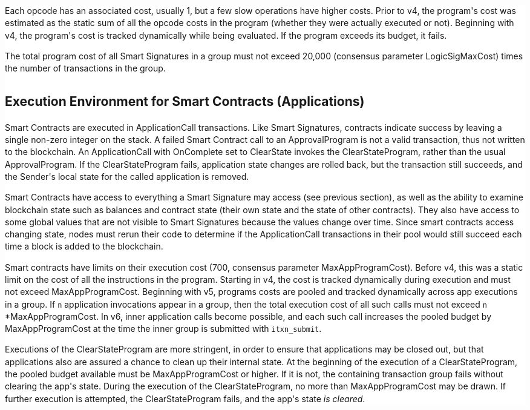 Each opcode has an associated cost, usually 1, but a few slow operations
have higher costs. Prior to v4, the program's cost was estimated as the
static sum of all the opcode costs in the program (whether they were
actually executed or not). Beginning with v4, the program's cost is
tracked dynamically while being evaluated. If the program exceeds its
budget, it fails.

The total program cost of all Smart Signatures in a group must not
exceed 20,000 (consensus parameter LogicSigMaxCost) times the number
of transactions in the group.


## Execution Environment for Smart Contracts (Applications)

Smart Contracts are executed in ApplicationCall transactions. Like
Smart Signatures, contracts indicate success by leaving a single
non-zero integer on the stack.  A failed Smart Contract call to an
ApprovalProgram is not a valid transaction, thus not written to the
blockchain. An ApplicationCall with OnComplete set to ClearState
invokes the ClearStateProgram, rather than the usual
ApprovalProgram. If the ClearStateProgram fails, application state
changes are rolled back, but the transaction still succeeds, and the
Sender's local state for the called application is removed.

Smart Contracts have access to everything a Smart Signature may access
(see previous section), as well as the ability to examine blockchain
state such as balances and contract state (their own state and the
state of other contracts).  They also have access to some global
values that are not visible to Smart Signatures because the values
change over time.  Since smart contracts access changing state, nodes
must rerun their code to determine if the ApplicationCall transactions
in their pool would still succeed each time a block is added to the
blockchain.

Smart contracts have limits on their execution cost (700, consensus
parameter MaxAppProgramCost). Before v4, this was a static limit on
the cost of all the instructions in the program. Starting in v4, the cost
is tracked dynamically during execution and must not exceed
MaxAppProgramCost. Beginning with v5, programs costs are pooled and
tracked dynamically across app executions in a group.  If `n`
application invocations appear in a group, then the total execution
cost of all such calls must not exceed `n`*MaxAppProgramCost. In v6, inner
application calls become possible, and each such call increases the
pooled budget by MaxAppProgramCost at the time the inner group is submitted
with `itxn_submit`.

Executions of the ClearStateProgram are more stringent, in order to
ensure that applications may be closed out, but that applications also
are assured a chance to clean up their internal state. At the
beginning of the execution of a ClearStateProgram, the pooled budget
available must be MaxAppProgramCost or higher. If it is not, the
containing transaction group fails without clearing the app's
state. During the execution of the ClearStateProgram, no more than
MaxAppProgramCost may be drawn. If further execution is attempted, the
ClearStateProgram fails, and the app's state _is cleared_.
